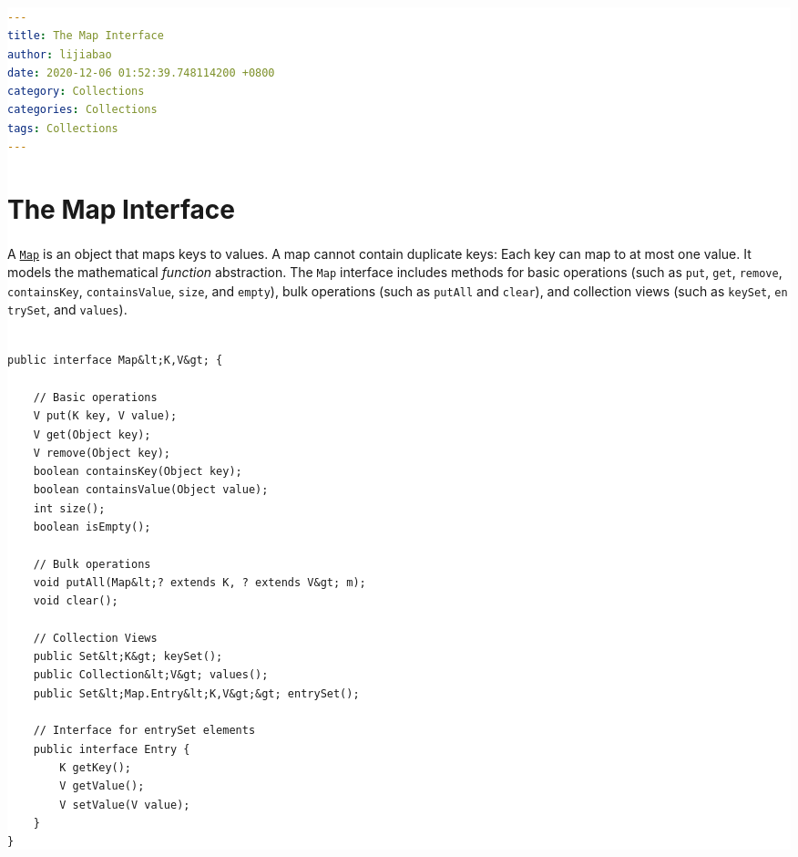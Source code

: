 ```yaml
---
title: The Map Interface
author: lijiabao
date: 2020-12-06 01:52:39.748114200 +0800
category: Collections
categories: Collections
tags: Collections
---
```


# The Map Interface

A 
[`Map`](https://docs.oracle.com/javase/8/docs/api/java/util/Map.html) is an object that maps keys to values. A map cannot contain duplicate keys: Each key can map to at most one value. It models the mathematical *function* abstraction. The `Map` interface includes methods for 
basic operations (such as `put`, `get`, `remove`, 
`containsKey`, `containsValue`, `size`, and `empty`),
bulk operations (such as `putAll` and `clear`), and
collection views (such as `keySet`, `entrySet`, and `values`).


```

public interface Map&lt;K,V&gt; {

    // Basic operations
    V put(K key, V value);
    V get(Object key);
    V remove(Object key);
    boolean containsKey(Object key);
    boolean containsValue(Object value);
    int size();
    boolean isEmpty();

    // Bulk operations
    void putAll(Map&lt;? extends K, ? extends V&gt; m);
    void clear();

    // Collection Views
    public Set&lt;K&gt; keySet();
    public Collection&lt;V&gt; values();
    public Set&lt;Map.Entry&lt;K,V&gt;&gt; entrySet();

    // Interface for entrySet elements
    public interface Entry {
        K getKey();
        V getValue();
        V setValue(V value);
    }
}

```

